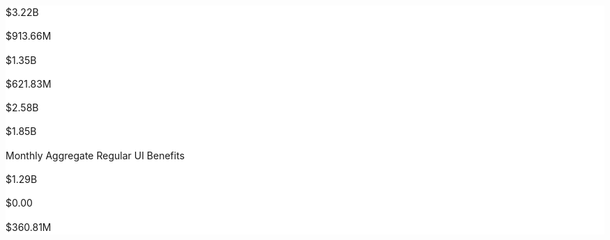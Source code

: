 <td class="gt_row gt_right">

$3.22B

</td>

<td class="gt_row gt_right">

$913.66M

</td>

<td class="gt_row gt_right">

$1.35B

</td>

<td class="gt_row gt_right">

$621.83M

</td>

<td class="gt_row gt_right">

$2.58B

</td>

<td class="gt_row gt_right">

$1.85B

</td>

</tr>

<tr>

<td class="gt_row gt_left">

Monthly Aggregate Regular UI Benefits

</td>

<td class="gt_row gt_right">

$1.29B

</td>

<td class="gt_row gt_right">

$0.00

</td>

<td class="gt_row gt_right">

$360.81M

</td>

<td class="gt_row gt_right">
